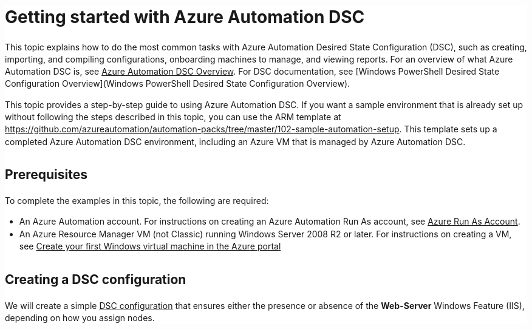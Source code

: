 <properties
   pageTitle="Getting started with Azure Automation DSC"
   description="Explanation and examples of the most common tasks in Azure Automation Desired State Configuration (DSC)"
   services="automation" 
   documentationCenter="na" 
   authors="eslesar" 
   manager="dongill" 
   editor="tysonn"/>

<tags
   ms.service="automation"
   ms.devlang="na"
   ms.topic="article"
   ms.tgt_pltfrm="powershell"
   ms.workload="na" 
   ms.date="06/06/2016"
   ms.author="magoedte;eslesar"/>
   

# Getting started with Azure Automation DSC

This topic explains how to do the most common tasks with Azure Automation Desired State Configuration (DSC), such as creating, importing, and compiling configurations, onboarding machines to 
manage, and viewing reports. For an overview of what Azure Automation DSC is, see [Azure Automation DSC Overview](automation-dsc-overview.md). For DSC documentation, see 
[Windows PowerShell Desired State Configuration Overview](Windows PowerShell Desired State Configuration Overview).

This topic provides a step-by-step guide to using Azure Automation DSC. If you want a sample environment that is already set up without following the steps described in this topic,
you can use the ARM template at https://github.com/azureautomation/automation-packs/tree/master/102-sample-automation-setup. This template sets up a completed Azure Automation DSC
environment, including an Azure VM that is managed by Azure Automation DSC.
 
## Prerequisites

To complete the examples in this topic, the following are required:

- An Azure Automation account. For instructions on creating an Azure Automation Run As account, see [Azure Run As Account](automation-sec-configure-azure-runas-account.md).
- An Azure Resource Manager VM (not Classic) running Windows Server 2008 R2 or later. For instructions on creating a VM, see 
[Create your first Windows virtual machine in the Azure portal](../virtual-machines/virtual-machines-windows-hero-tutorial.md)

## Creating a DSC configuration

We will create a simple [DSC configuration](https://msdn.microsoft.com/powershell/dsc/configurations) that ensures either the presence or absence of the **Web-Server** Windows Feature (IIS),
depending on how you assign nodes.

